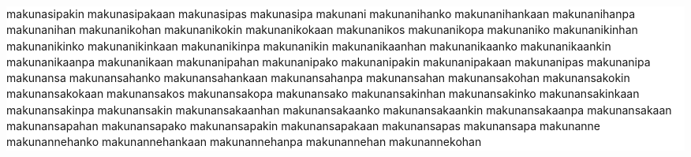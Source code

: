 makunasipakin
makunasipakaan
makunasipas
makunasipa
makunani
makunanihanko
makunanihankaan
makunanihanpa
makunanihan
makunanikohan
makunanikokin
makunanikokaan
makunanikos
makunanikopa
makunaniko
makunanikinhan
makunanikinko
makunanikinkaan
makunanikinpa
makunanikin
makunanikaanhan
makunanikaanko
makunanikaankin
makunanikaanpa
makunanikaan
makunanipahan
makunanipako
makunanipakin
makunanipakaan
makunanipas
makunanipa
makunansa
makunansahanko
makunansahankaan
makunansahanpa
makunansahan
makunansakohan
makunansakokin
makunansakokaan
makunansakos
makunansakopa
makunansako
makunansakinhan
makunansakinko
makunansakinkaan
makunansakinpa
makunansakin
makunansakaanhan
makunansakaanko
makunansakaankin
makunansakaanpa
makunansakaan
makunansapahan
makunansapako
makunansapakin
makunansapakaan
makunansapas
makunansapa
makunanne
makunannehanko
makunannehankaan
makunannehanpa
makunannehan
makunannekohan
